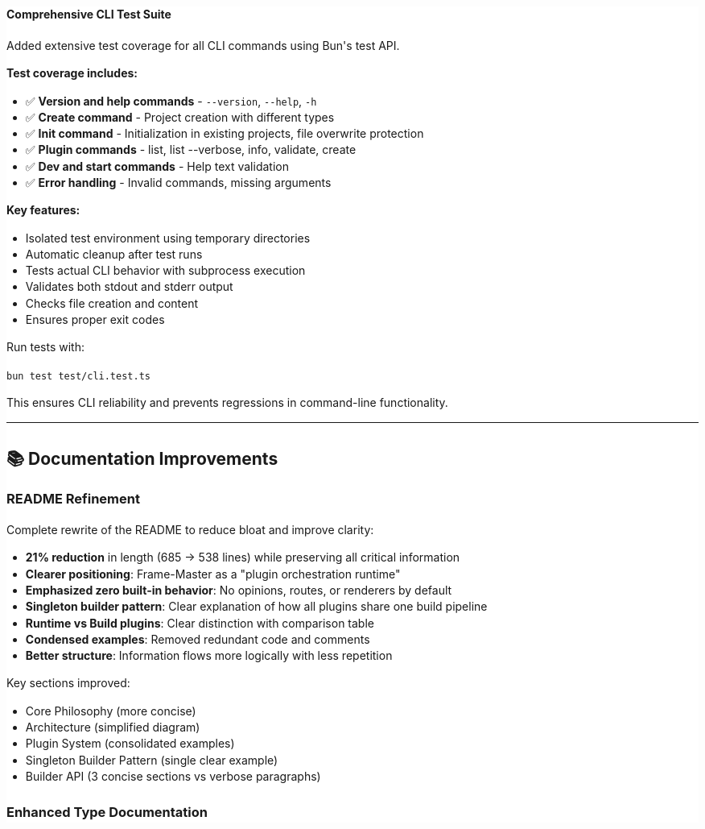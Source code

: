 #### **Comprehensive CLI Test Suite**

Added extensive test coverage for all CLI commands using Bun's test API.

**Test coverage includes:**

- ✅ **Version and help commands** - `--version`, `--help`, `-h`
- ✅ **Create command** - Project creation with different types
- ✅ **Init command** - Initialization in existing projects, file overwrite protection
- ✅ **Plugin commands** - list, list --verbose, info, validate, create
- ✅ **Dev and start commands** - Help text validation
- ✅ **Error handling** - Invalid commands, missing arguments

**Key features:**

- Isolated test environment using temporary directories
- Automatic cleanup after test runs
- Tests actual CLI behavior with subprocess execution
- Validates both stdout and stderr output
- Checks file creation and content
- Ensures proper exit codes

Run tests with:

```bash
bun test test/cli.test.ts
```

This ensures CLI reliability and prevents regressions in command-line functionality.

---

## 📚 Documentation Improvements

### README Refinement

Complete rewrite of the README to reduce bloat and improve clarity:

- **21% reduction** in length (685 → 538 lines) while preserving all critical information
- **Clearer positioning**: Frame-Master as a "plugin orchestration runtime"
- **Emphasized zero built-in behavior**: No opinions, routes, or renderers by default
- **Singleton builder pattern**: Clear explanation of how all plugins share one build pipeline
- **Runtime vs Build plugins**: Clear distinction with comparison table
- **Condensed examples**: Removed redundant code and comments
- **Better structure**: Information flows more logically with less repetition

Key sections improved:

- Core Philosophy (more concise)
- Architecture (simplified diagram)
- Plugin System (consolidated examples)
- Singleton Builder Pattern (single clear example)
- Builder API (3 concise sections vs verbose paragraphs)

### Enhanced Type Documentation
